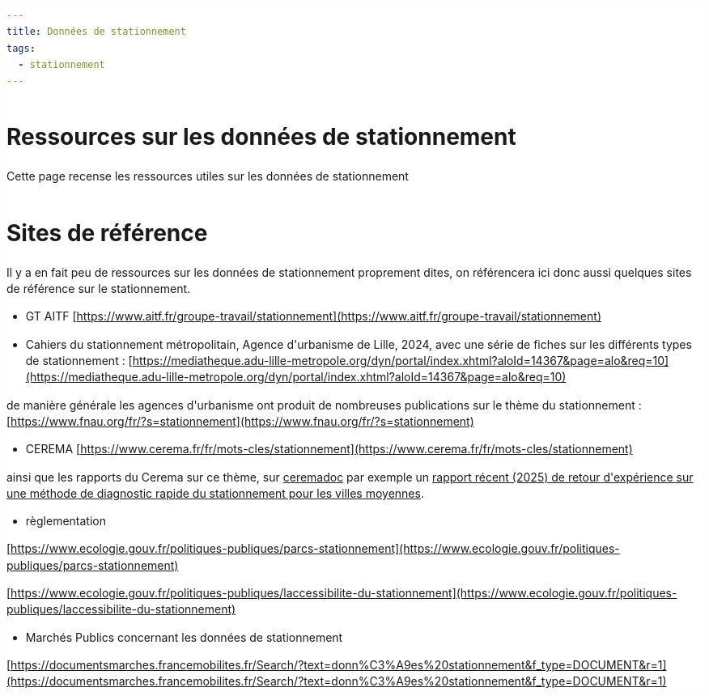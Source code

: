 ```yaml
---
title: Données de stationnement 
tags:
  - stationnement
---
```


# Ressources sur les données de stationnement

Cette page recense les ressources utiles sur les données de stationnement

# Sites de référence

Il y a en fait peu de ressources sur les données de stationnement proprement dites, on référencera ici donc aussi quelques sites de référence sur le stationnement.

- GT AITF [https://www.aitf.fr/groupe-travail/stationnement](https://www.aitf.fr/groupe-travail/stationnement)

- Cahiers du stationnement métropolitain, Agence d'urbanisme de Lille, 2024, avec une série de fiches sur les différents types de stationnement : [https://mediatheque.adu-lille-metropole.org/dyn/portal/index.xhtml?aloId=14367&page=alo&req=10](https://mediatheque.adu-lille-metropole.org/dyn/portal/index.xhtml?aloId=14367&page=alo&req=10)

de manière générale les agences d'urbanisme ont produit de nombreuses publications sur le thème du stationnement : [https://www.fnau.org/fr/?s=stationnement](https://www.fnau.org/fr/?s=stationnement)

- CEREMA [https://www.cerema.fr/fr/mots-cles/stationnement](https://www.cerema.fr/fr/mots-cles/stationnement)

ainsi que les rapports du Cerema sur ce thème, sur [ceremadoc](https://doc.cerema.fr/form.aspx?SC=DEFAULT#/Search/(query:(AdvancedQuery:(queryGroups:!((logical:!n,queryClauses:!((index:Title_idx,logical:0,operator:0,otherValue:!n,value:stationnement))))),AdvancedQueryDisplay:'(Titre=stationnement)',FacetFilter:'%7B%22_351%22:%22Mobilit%C3%A9s%22%7D',ForceSearch:!t,InitialSearch:!f,Page:0,PageRange:3,QueryGuid:'1f408ed9-71eb-4c90-9539-ab4e9392c863',ResultSize:10,ScenarioCode:DEFAULT,ScenarioDisplayMode:display-standard,SearchContext:1,SearchGridFieldsShownOnResultsDTO:!(),SearchTerms:'%20stationnement',SortField:DateTRI_sort,SortOrder:0,TemplateParams:(Scenario:'',Scope:Default,Size:!n,Source:'',Support:'',UseCompact:!f),UseSpellChecking:!n),sst:4)) par exemple un [rapport récent (2025) de retour d'expérience sur une méthode de diagnostic rapide du stationnement pour les villes moyennes](https://www.cerema.fr/fr/actualites/expertiser-problematiques-stationnement-mieux-agir).

- règlementation

[https://www.ecologie.gouv.fr/politiques-publiques/parcs-stationnement](https://www.ecologie.gouv.fr/politiques-publiques/parcs-stationnement)

[https://www.ecologie.gouv.fr/politiques-publiques/laccessibilite-du-stationnement](https://www.ecologie.gouv.fr/politiques-publiques/laccessibilite-du-stationnement)

- Marchés Publics concernant les données de stationnement

[https://documentsmarches.francemobilites.fr/Search/?text=donn%C3%A9es%20stationnement&f_type=DOCUMENT&r=1](https://documentsmarches.francemobilites.fr/Search/?text=donn%C3%A9es%20stationnement&f_type=DOCUMENT&r=1)
